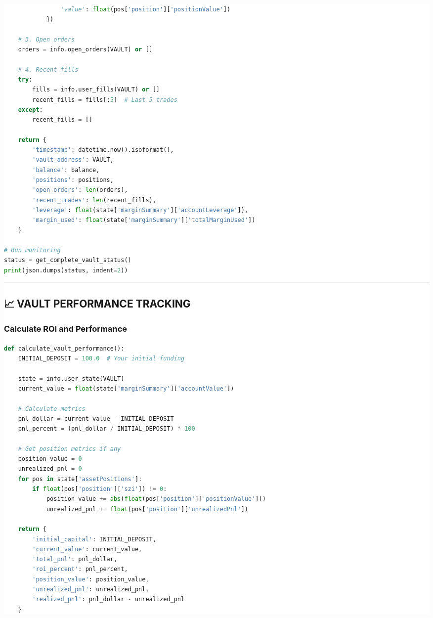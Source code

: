 ```python
                'value': float(pos['position']['positionValue'])
            })
    
    # 3. Open orders
    orders = info.open_orders(VAULT) or []
    
    # 4. Recent fills
    try:
        fills = info.user_fills(VAULT) or []
        recent_fills = fills[:5]  # Last 5 trades
    except:
        recent_fills = []
    
    return {
        'timestamp': datetime.now().isoformat(),
        'vault_address': VAULT,
        'balance': balance,
        'positions': positions,
        'open_orders': len(orders),
        'recent_trades': len(recent_fills),
        'leverage': float(state['marginSummary']['accountLeverage']),
        'margin_used': float(state['marginSummary']['totalMarginUsed'])
    }

# Run monitoring
status = get_complete_vault_status()
print(json.dumps(status, indent=2))
```

---

## 📈 VAULT PERFORMANCE TRACKING

### Calculate ROI and Performance
```python
def calculate_vault_performance():
    INITIAL_DEPOSIT = 100.0  # Your initial funding
    
    state = info.user_state(VAULT)
    current_value = float(state['marginSummary']['accountValue'])
    
    # Calculate metrics
    pnl_dollar = current_value - INITIAL_DEPOSIT
    pnl_percent = (pnl_dollar / INITIAL_DEPOSIT) * 100
    
    # Get position metrics if any
    position_value = 0
    unrealized_pnl = 0
    for pos in state['assetPositions']:
        if float(pos['position']['szi']) != 0:
            position_value += abs(float(pos['position']['positionValue']))
            unrealized_pnl += float(pos['position']['unrealizedPnl'])
    
    return {
        'initial_capital': INITIAL_DEPOSIT,
        'current_value': current_value,
        'total_pnl': pnl_dollar,
        'roi_percent': pnl_percent,
        'position_value': position_value,
        'unrealized_pnl': unrealized_pnl,
        'realized_pnl': pnl_dollar - unrealized_pnl
    }
```